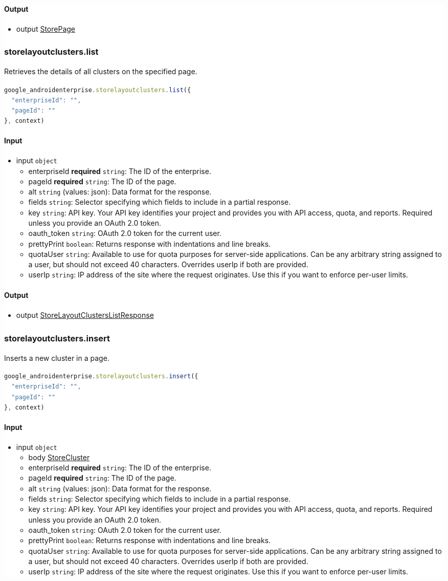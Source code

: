 #### Output
* output [StorePage](#storepage)

### storelayoutclusters.list
Retrieves the details of all clusters on the specified page.


```js
google_androidenterprise.storelayoutclusters.list({
  "enterpriseId": "",
  "pageId": ""
}, context)
```

#### Input
* input `object`
  * enterpriseId **required** `string`: The ID of the enterprise.
  * pageId **required** `string`: The ID of the page.
  * alt `string` (values: json): Data format for the response.
  * fields `string`: Selector specifying which fields to include in a partial response.
  * key `string`: API key. Your API key identifies your project and provides you with API access, quota, and reports. Required unless you provide an OAuth 2.0 token.
  * oauth_token `string`: OAuth 2.0 token for the current user.
  * prettyPrint `boolean`: Returns response with indentations and line breaks.
  * quotaUser `string`: Available to use for quota purposes for server-side applications. Can be any arbitrary string assigned to a user, but should not exceed 40 characters. Overrides userIp if both are provided.
  * userIp `string`: IP address of the site where the request originates. Use this if you want to enforce per-user limits.

#### Output
* output [StoreLayoutClustersListResponse](#storelayoutclusterslistresponse)

### storelayoutclusters.insert
Inserts a new cluster in a page.


```js
google_androidenterprise.storelayoutclusters.insert({
  "enterpriseId": "",
  "pageId": ""
}, context)
```

#### Input
* input `object`
  * body [StoreCluster](#storecluster)
  * enterpriseId **required** `string`: The ID of the enterprise.
  * pageId **required** `string`: The ID of the page.
  * alt `string` (values: json): Data format for the response.
  * fields `string`: Selector specifying which fields to include in a partial response.
  * key `string`: API key. Your API key identifies your project and provides you with API access, quota, and reports. Required unless you provide an OAuth 2.0 token.
  * oauth_token `string`: OAuth 2.0 token for the current user.
  * prettyPrint `boolean`: Returns response with indentations and line breaks.
  * quotaUser `string`: Available to use for quota purposes for server-side applications. Can be any arbitrary string assigned to a user, but should not exceed 40 characters. Overrides userIp if both are provided.
  * userIp `string`: IP address of the site where the request originates. Use this if you want to enforce per-user limits.
